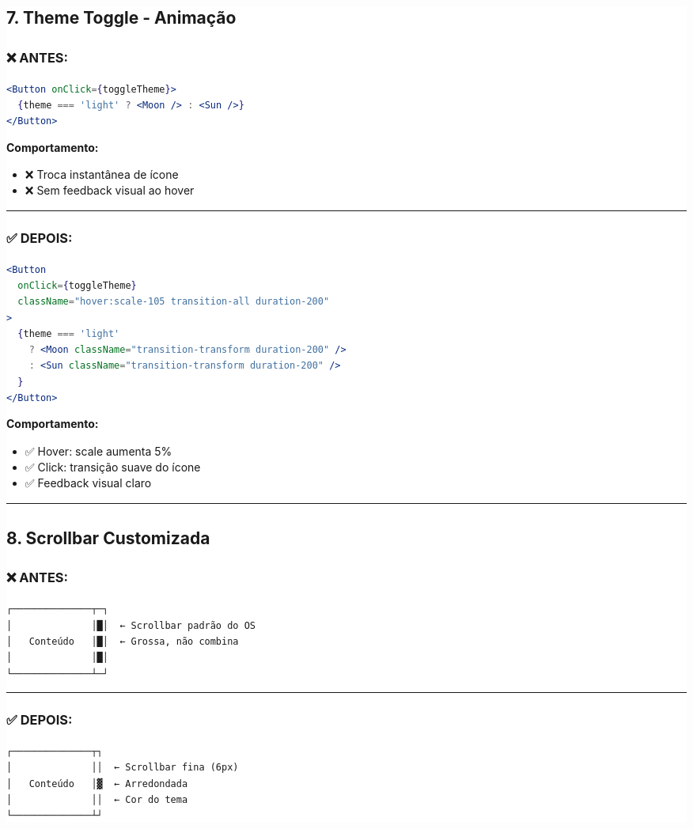 
## 7. Theme Toggle - Animação

### ❌ ANTES:
```jsx
<Button onClick={toggleTheme}>
  {theme === 'light' ? <Moon /> : <Sun />}
</Button>
```

**Comportamento:**
- ❌ Troca instantânea de ícone
- ❌ Sem feedback visual ao hover

---

### ✅ DEPOIS:
```jsx
<Button
  onClick={toggleTheme}
  className="hover:scale-105 transition-all duration-200"
>
  {theme === 'light'
    ? <Moon className="transition-transform duration-200" />
    : <Sun className="transition-transform duration-200" />
  }
</Button>
```

**Comportamento:**
- ✅ Hover: scale aumenta 5%
- ✅ Click: transição suave do ícone
- ✅ Feedback visual claro

---

## 8. Scrollbar Customizada

### ❌ ANTES:
```
┌──────────────┬─┐
│              │█│  ← Scrollbar padrão do OS
│   Conteúdo   │█│  ← Grossa, não combina
│              │█│
└──────────────┴─┘
```

---

### ✅ DEPOIS:
```
┌──────────────┬┐
│              ││  ← Scrollbar fina (6px)
│   Conteúdo   │▓  ← Arredondada
│              ││  ← Cor do tema
└──────────────┴┘
```
